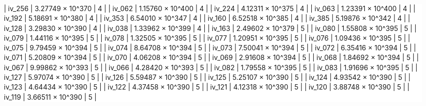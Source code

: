 | iv_256 | 3.27749 × 10^370 | 4 |
| iv_062 | 1.15760 × 10^400 | 4 |
| iv_224 | 4.12311 × 10^375 | 4 |
| iv_063 | 1.23391 × 10^400 | 4 |
| iv_192 | 5.18691 × 10^380 | 4 |
| iv_353 | 6.54010 × 10^347 | 4 |
| iv_160 | 6.52518 × 10^385 | 4 |
| iv_385 | 5.19876 × 10^342 | 4 |
| iv_128 | 3.29830 × 10^390 | 4 |
| iv_038 | 1.33962 × 10^399 | 4 |
| iv_163 | 2.49602 × 10^379 | 5 |
| iv_080 | 1.55808 × 10^395 | 5 |
| iv_079 | 1.44116 × 10^395 | 5 |
| iv_078 | 1.32505 × 10^395 | 5 |
| iv_077 | 1.20951 × 10^395 | 5 |
| iv_076 | 1.09436 × 10^395 | 5 |
| iv_075 | 9.79459 × 10^394 | 5 |
| iv_074 | 8.64708 × 10^394 | 5 |
| iv_073 | 7.50041 × 10^394 | 5 |
| iv_072 | 6.35416 × 10^394 | 5 |
| iv_071 | 5.20809 × 10^394 | 5 |
| iv_070 | 4.06208 × 10^394 | 5 |
| iv_069 | 2.91608 × 10^394 | 5 |
| iv_068 | 1.84692 × 10^394 | 5 |
| iv_067 | 9.99862 × 10^393 | 5 |
| iv_066 | 4.28420 × 10^393 | 5 |
| iv_082 | 1.79558 × 10^395 | 5 |
| iv_083 | 1.91696 × 10^395 | 5 |
| iv_127 | 5.97074 × 10^390 | 5 |
| iv_126 | 5.59487 × 10^390 | 5 |
| iv_125 | 5.25107 × 10^390 | 5 |
| iv_124 | 4.93542 × 10^390 | 5 |
| iv_123 | 4.64434 × 10^390 | 5 |
| iv_122 | 4.37458 × 10^390 | 5 |
| iv_121 | 4.12318 × 10^390 | 5 |
| iv_120 | 3.88748 × 10^390 | 5 |
| iv_119 | 3.66511 × 10^390 | 5 |